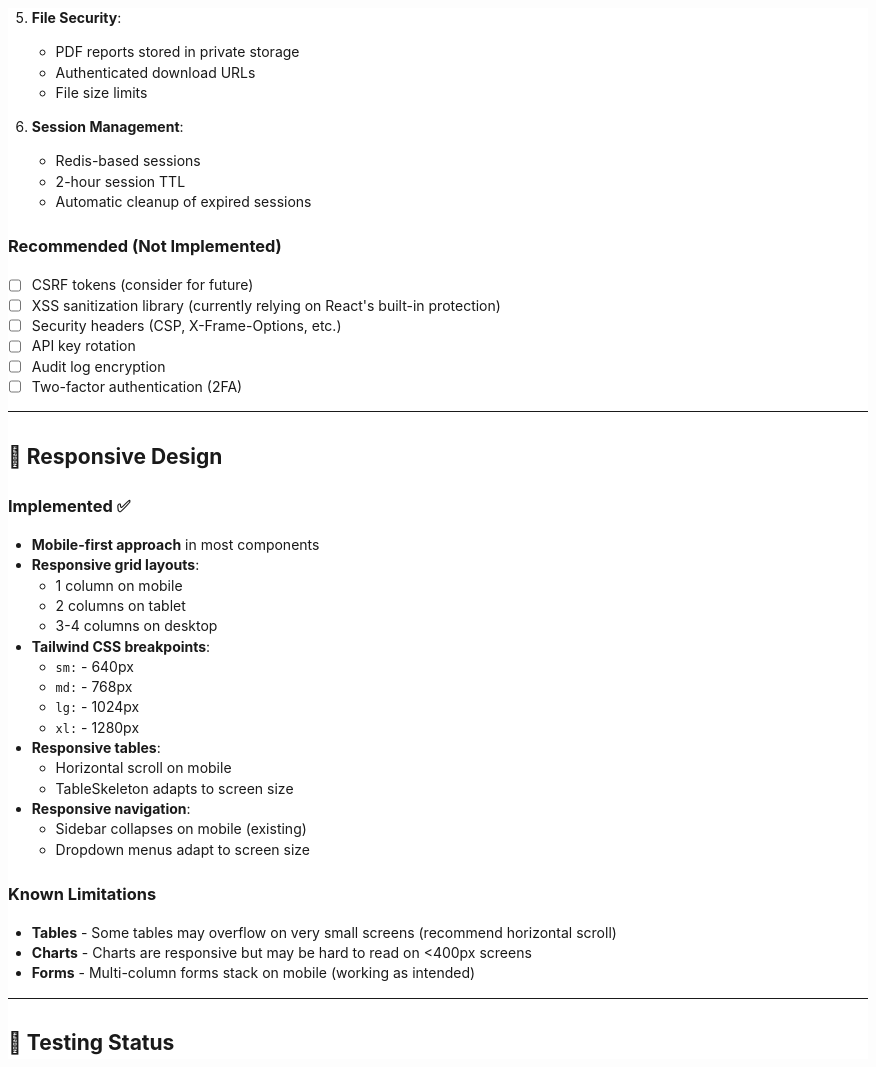 5. **File Security**:
   - PDF reports stored in private storage
   - Authenticated download URLs
   - File size limits
   
6. **Session Management**:
   - Redis-based sessions
   - 2-hour session TTL
   - Automatic cleanup of expired sessions

### Recommended (Not Implemented)

- [ ] CSRF tokens (consider for future)
- [ ] XSS sanitization library (currently relying on React's built-in protection)
- [ ] Security headers (CSP, X-Frame-Options, etc.)
- [ ] API key rotation
- [ ] Audit log encryption
- [ ] Two-factor authentication (2FA)

---

## 📱 Responsive Design

### Implemented ✅

- **Mobile-first approach** in most components
- **Responsive grid layouts**:
  - 1 column on mobile
  - 2 columns on tablet
  - 3-4 columns on desktop
- **Tailwind CSS breakpoints**:
  - `sm:` - 640px
  - `md:` - 768px
  - `lg:` - 1024px
  - `xl:` - 1280px
- **Responsive tables**:
  - Horizontal scroll on mobile
  - TableSkeleton adapts to screen size
- **Responsive navigation**:
  - Sidebar collapses on mobile (existing)
  - Dropdown menus adapt to screen size

### Known Limitations

- **Tables** - Some tables may overflow on very small screens (recommend horizontal scroll)
- **Charts** - Charts are responsive but may be hard to read on <400px screens
- **Forms** - Multi-column forms stack on mobile (working as intended)

---

## 🧪 Testing Status
